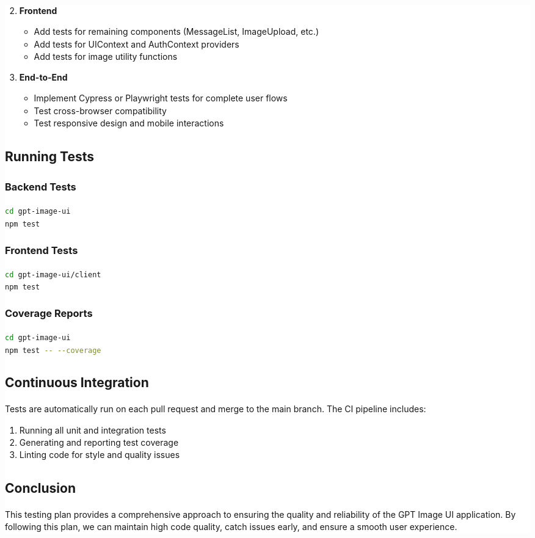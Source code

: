 2. **Frontend**
   - Add tests for remaining components (MessageList, ImageUpload, etc.)
   - Add tests for UIContext and AuthContext providers
   - Add tests for image utility functions

3. **End-to-End**
   - Implement Cypress or Playwright tests for complete user flows
   - Test cross-browser compatibility
   - Test responsive design and mobile interactions

## Running Tests

### Backend Tests

```bash
cd gpt-image-ui
npm test
```

### Frontend Tests

```bash
cd gpt-image-ui/client
npm test
```

### Coverage Reports

```bash
cd gpt-image-ui
npm test -- --coverage
```

## Continuous Integration

Tests are automatically run on each pull request and merge to the main branch. The CI pipeline includes:

1. Running all unit and integration tests
2. Generating and reporting test coverage
3. Linting code for style and quality issues

## Conclusion

This testing plan provides a comprehensive approach to ensuring the quality and reliability of the GPT Image UI application. By following this plan, we can maintain high code quality, catch issues early, and ensure a smooth user experience.
